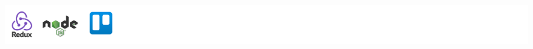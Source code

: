 <img src="src/img/redux.png" width="55"> <img src="src/img/node.png" width="65"> <img src="src/img/trello.png" width="60">